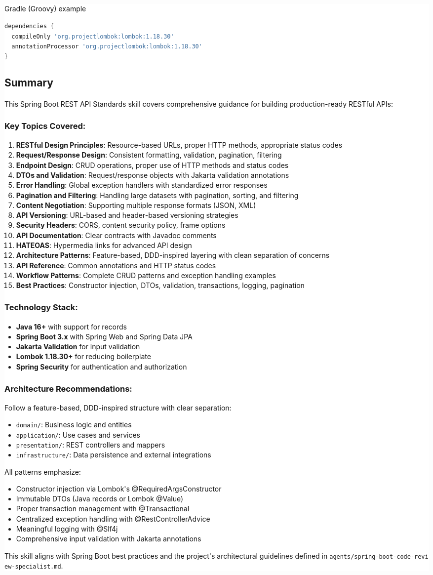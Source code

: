 Gradle (Groovy) example
```gradle
dependencies {
  compileOnly 'org.projectlombok:lombok:1.18.30'
  annotationProcessor 'org.projectlombok:lombok:1.18.30'
}
```

## Summary

This Spring Boot REST API Standards skill covers comprehensive guidance for building production-ready RESTful APIs:

### Key Topics Covered:
1. **RESTful Design Principles**: Resource-based URLs, proper HTTP methods, appropriate status codes
2. **Request/Response Design**: Consistent formatting, validation, pagination, filtering
3. **Endpoint Design**: CRUD operations, proper use of HTTP methods and status codes
4. **DTOs and Validation**: Request/response objects with Jakarta validation annotations
5. **Error Handling**: Global exception handlers with standardized error responses
6. **Pagination and Filtering**: Handling large datasets with pagination, sorting, and filtering
7. **Content Negotiation**: Supporting multiple response formats (JSON, XML)
8. **API Versioning**: URL-based and header-based versioning strategies
9. **Security Headers**: CORS, content security policy, frame options
10. **API Documentation**: Clear contracts with Javadoc comments
11. **HATEOAS**: Hypermedia links for advanced API design
12. **Architecture Patterns**: Feature-based, DDD-inspired layering with clean separation of concerns
13. **API Reference**: Common annotations and HTTP status codes
14. **Workflow Patterns**: Complete CRUD patterns and exception handling examples
15. **Best Practices**: Constructor injection, DTOs, validation, transactions, logging, pagination

### Technology Stack:
- **Java 16+** with support for records
- **Spring Boot 3.x** with Spring Web and Spring Data JPA
- **Jakarta Validation** for input validation
- **Lombok 1.18.30+** for reducing boilerplate
- **Spring Security** for authentication and authorization

### Architecture Recommendations:
Follow a feature-based, DDD-inspired structure with clear separation:
- `domain/`: Business logic and entities
- `application/`: Use cases and services
- `presentation/`: REST controllers and mappers
- `infrastructure/`: Data persistence and external integrations

All patterns emphasize:
- Constructor injection via Lombok's @RequiredArgsConstructor
- Immutable DTOs (Java records or Lombok @Value)
- Proper transaction management with @Transactional
- Centralized exception handling with @RestControllerAdvice
- Meaningful logging with @Slf4j
- Comprehensive input validation with Jakarta annotations

This skill aligns with Spring Boot best practices and the project's architectural guidelines defined in `agents/spring-boot-code-review-specialist.md`.
